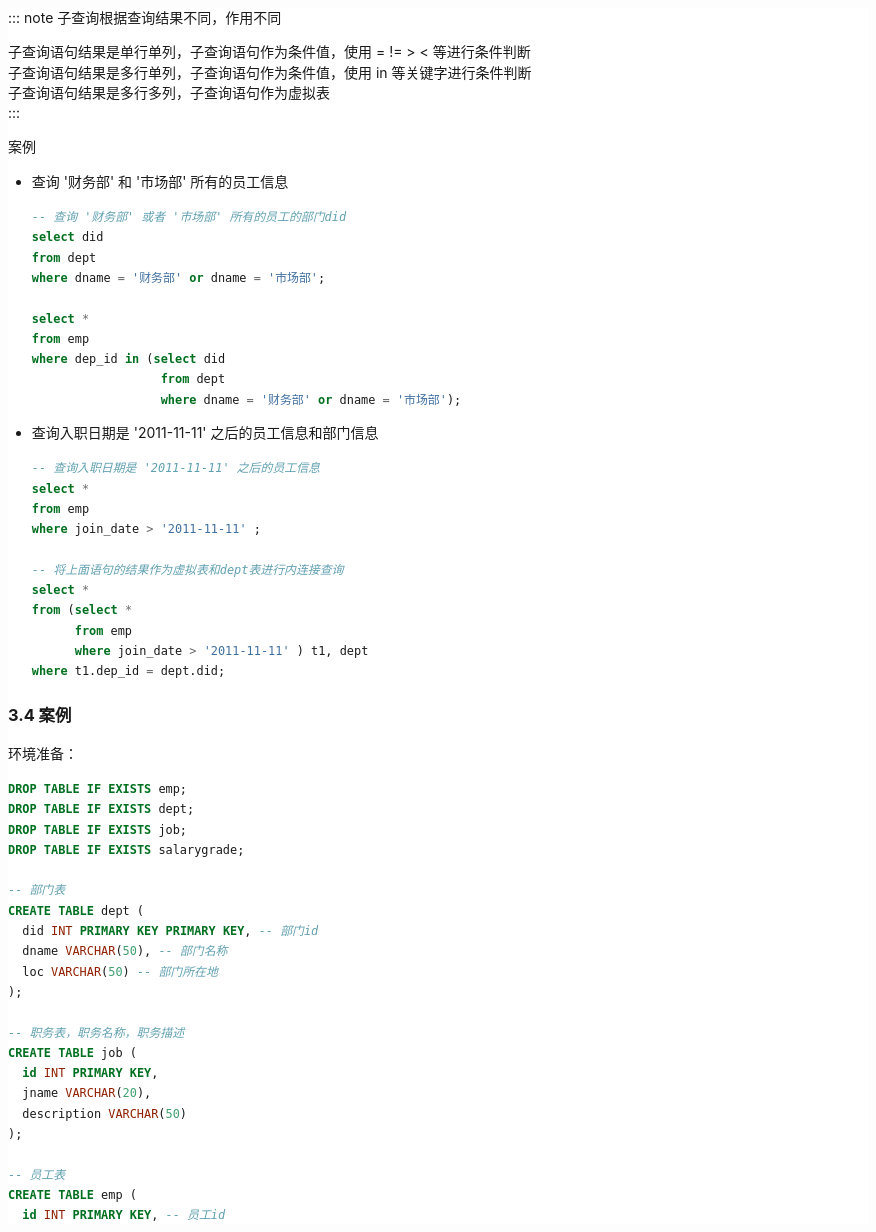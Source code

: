 ::: note 子查询根据查询结果不同，作用不同

子查询语句结果是单行单列，子查询语句作为条件值，使用 =  !=  >  <  等进行条件判断  
子查询语句结果是多行单列，子查询语句作为条件值，使用 in 等关键字进行条件判断  
子查询语句结果是多行多列，子查询语句作为虚拟表  
:::

案例

  * 查询 '财务部' 和 '市场部' 所有的员工信息

    ```sql
    -- 查询 '财务部' 或者 '市场部' 所有的员工的部门did
    select did 
    from dept 
    where dname = '财务部' or dname = '市场部';
    
    select * 
    from emp 
    where dep_id in (select did 
                      from dept 
                      where dname = '财务部' or dname = '市场部');
    ```

  * 查询入职日期是 '2011-11-11' 之后的员工信息和部门信息

    ```sql
    -- 查询入职日期是 '2011-11-11' 之后的员工信息
    select * 
    from emp 
    where join_date > '2011-11-11' ;

    -- 将上面语句的结果作为虚拟表和dept表进行内连接查询
    select * 
    from (select * 
          from emp 
          where join_date > '2011-11-11' ) t1, dept 
    where t1.dep_id = dept.did;
    ```



### 3.4  案例

环境准备：

```sql
DROP TABLE IF EXISTS emp;
DROP TABLE IF EXISTS dept;
DROP TABLE IF EXISTS job;
DROP TABLE IF EXISTS salarygrade;

-- 部门表
CREATE TABLE dept (
  did INT PRIMARY KEY PRIMARY KEY, -- 部门id
  dname VARCHAR(50), -- 部门名称
  loc VARCHAR(50) -- 部门所在地
);

-- 职务表，职务名称，职务描述
CREATE TABLE job (
  id INT PRIMARY KEY,
  jname VARCHAR(20),
  description VARCHAR(50)
);

-- 员工表
CREATE TABLE emp (
  id INT PRIMARY KEY, -- 员工id
```